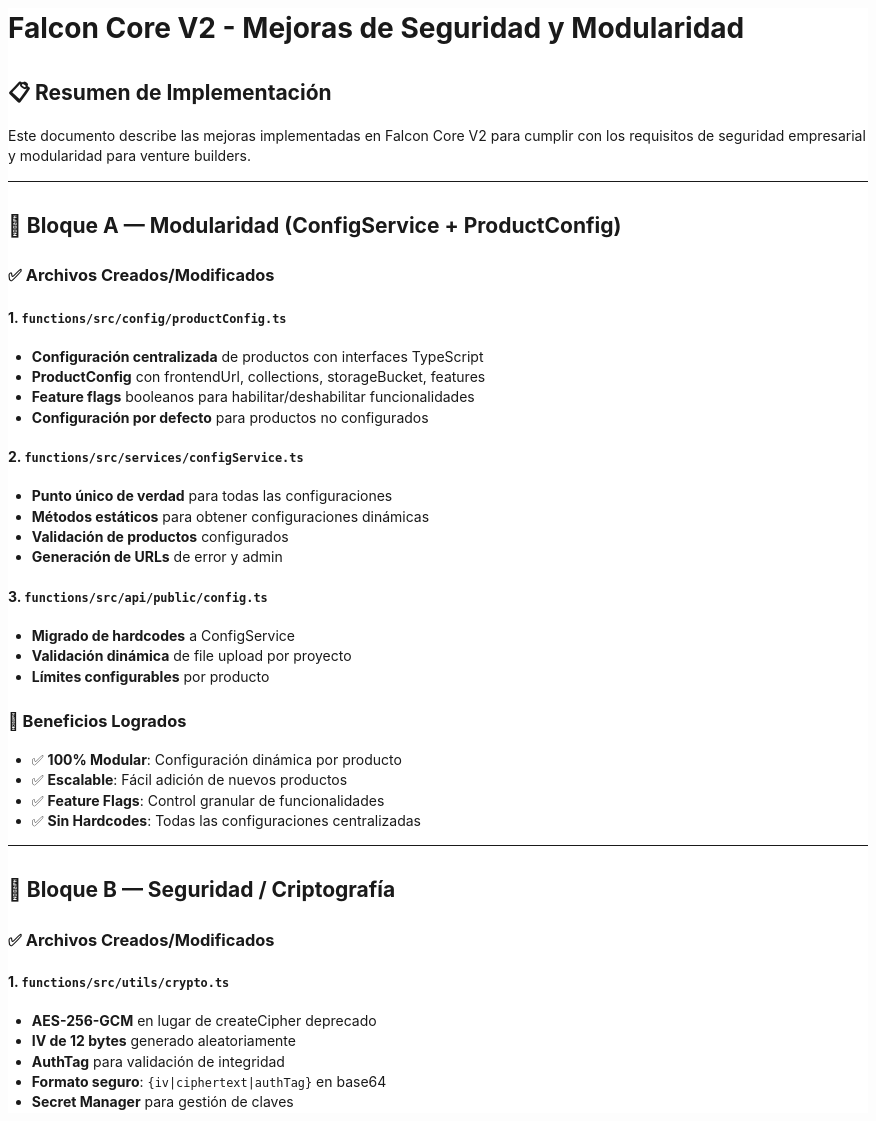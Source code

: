 # Falcon Core V2 - Mejoras de Seguridad y Modularidad

## 📋 Resumen de Implementación

Este documento describe las mejoras implementadas en Falcon Core V2 para cumplir con los requisitos de seguridad empresarial y modularidad para venture builders.

---

## 🔧 Bloque A — Modularidad (ConfigService + ProductConfig)

### ✅ Archivos Creados/Modificados

#### 1. `functions/src/config/productConfig.ts`
- **Configuración centralizada** de productos con interfaces TypeScript
- **ProductConfig** con frontendUrl, collections, storageBucket, features
- **Feature flags** booleanos para habilitar/deshabilitar funcionalidades
- **Configuración por defecto** para productos no configurados

#### 2. `functions/src/services/configService.ts`
- **Punto único de verdad** para todas las configuraciones
- **Métodos estáticos** para obtener configuraciones dinámicas
- **Validación de productos** configurados
- **Generación de URLs** de error y admin

#### 3. `functions/src/api/public/config.ts`
- **Migrado de hardcodes** a ConfigService
- **Validación dinámica** de file upload por proyecto
- **Límites configurables** por producto

### 🎯 Beneficios Logrados
- ✅ **100% Modular**: Configuración dinámica por producto
- ✅ **Escalable**: Fácil adición de nuevos productos
- ✅ **Feature Flags**: Control granular de funcionalidades
- ✅ **Sin Hardcodes**: Todas las configuraciones centralizadas

---

## 🔐 Bloque B — Seguridad / Criptografía

### ✅ Archivos Creados/Modificados

#### 1. `functions/src/utils/crypto.ts`
- **AES-256-GCM** en lugar de createCipher deprecado
- **IV de 12 bytes** generado aleatoriamente
- **AuthTag** para validación de integridad
- **Formato seguro**: `{iv|ciphertext|authTag}` en base64
- **Secret Manager** para gestión de claves
